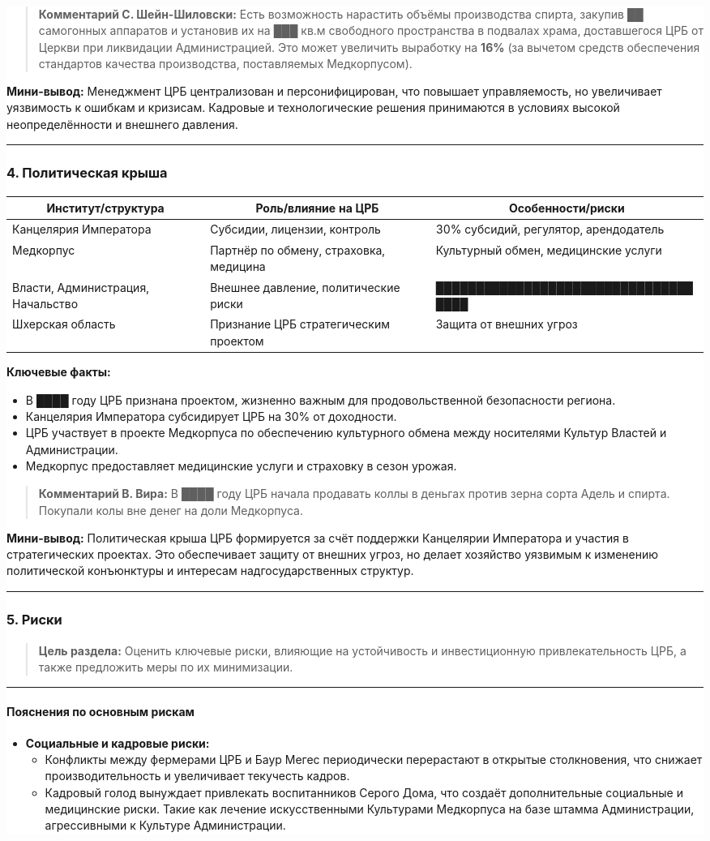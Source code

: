 > **Комментарий С. Шейн-Шиловски:**
> Есть возможность нарастить объёмы производства спирта, закупив **██** самогонных аппаратов и установив их на **███** кв.м свободного пространства в подвалах храма, доставшегося ЦРБ от Церкви при ликвидации Администрацией. Это может увеличить выработку на **16%** (за вычетом средств обеспечения стандартов качества производства, поставляемых Медкорпусом).

**Мини-вывод:** Менеджмент ЦРБ централизован и персонифицирован, что повышает управляемость, но увеличивает уязвимость к ошибкам и кризисам. Кадровые и технологические решения принимаются в условиях высокой неопределённости и внешнего давления.

---

### 4. Политическая крыша

| Институт/структура         | Роль/влияние на ЦРБ                        | Особенности/риски                  |
|----------------------------|--------------------------------------------|-------------------------------------|
| Канцелярия Императора      | Субсидии, лицензии, контроль               | 30% субсидий, регулятор, арендодатель |
| Медкорпус                  | Партнёр по обмену, страховка, медицина     | Культурный обмен, медицинские услуги |
| Власти, Администрация, Начальство | Внешнее давление, политические риски | ████████████████████████████████████ |
| Шхерская область           | Признание ЦРБ стратегическим проектом      | Защита от внешних угроз              |

**Ключевые факты:**
- В ████ году ЦРБ признана проектом, жизненно важным для продовольственной безопасности региона.
- Канцелярия Императора субсидирует ЦРБ на 30% от доходности.
- ЦРБ участвует в проекте Медкорпуса по обеспечению культурного обмена между носителями Культур Властей и Администрации.
- Медкорпус предоставляет медицинские услуги и страховку в сезон урожая.

> **Комментарий В. Вира:**
> В ████ году ЦРБ начала продавать коллы в деньгах против зерна сорта Адель и спирта. Покупали колы вне денег на доли Медкорпуса.

**Мини-вывод:** Политическая крыша ЦРБ формируется за счёт поддержки Канцелярии Императора и участия в стратегических проектах. Это обеспечивает защиту от внешних угроз, но делает хозяйство уязвимым к изменению политической конъюнктуры и интересам надгосударственных структур.

---

### 5. Риски

> **Цель раздела:**
> Оценить ключевые риски, влияющие на устойчивость и инвестиционную привлекательность ЦРБ, а также предложить меры по их минимизации.

---

#### Пояснения по основным рискам

- **Социальные и кадровые риски:**
    - Конфликты между фермерами ЦРБ и Баур Мегес периодически перерастают в открытые столкновения, что снижает производительность и увеличивает текучесть кадров.
    - Кадровый голод вынуждает привлекать воспитанников Серого Дома, что создаёт дополнительные социальные и медицинские риски. Такие как лечение искусственными Культурами Медкорпуса на базе штамма Администрации, агрессивными к Культуре Администрации. 
    